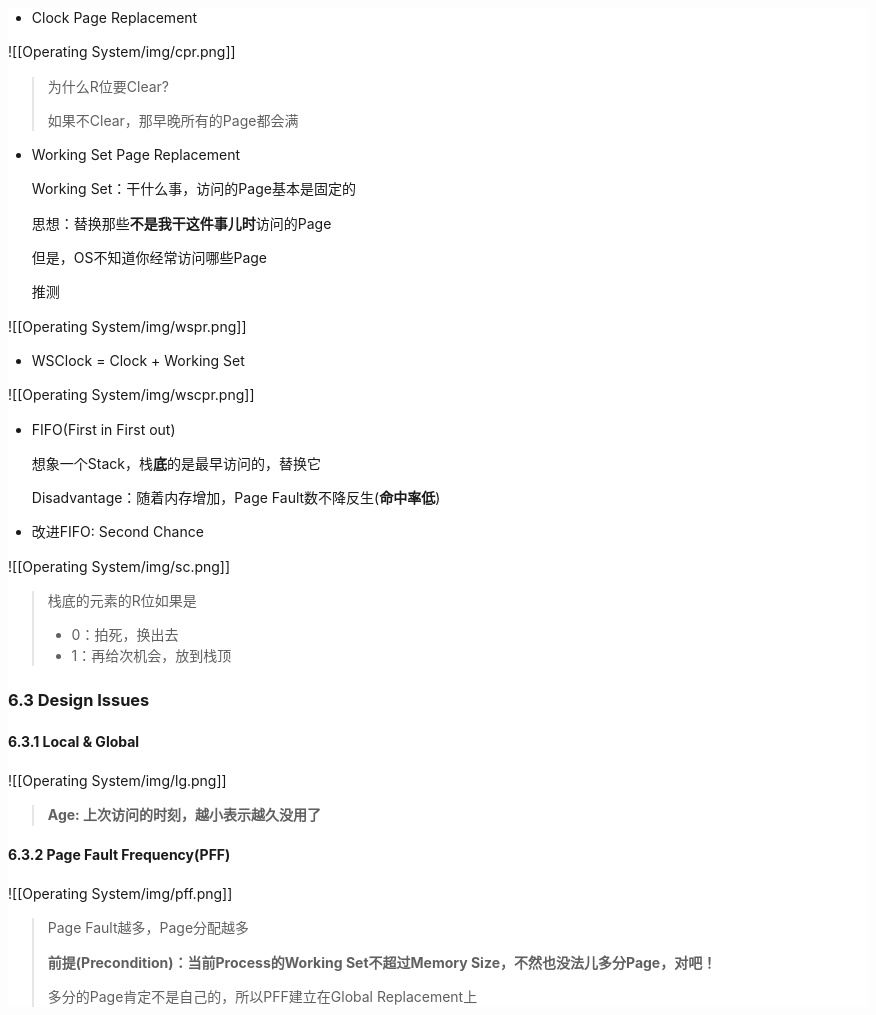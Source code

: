 * Clock Page Replacement

![[Operating System/img/cpr.png]]

  > 为什么R位要Clear?
  >
  > 如果不Clear，那早晚所有的Page都会满

* Working Set Page Replacement

  Working Set：干什么事，访问的Page基本是固定的

  思想：替换那些**不是我干这件事儿时**访问的Page

  但是，OS不知道你经常访问哪些Page

  推测

![[Operating System/img/wspr.png]]

* WSClock = Clock + Working Set

![[Operating System/img/wscpr.png]]

* FIFO(First in First out)

  想象一个Stack，栈**底**的是最早访问的，替换它

  Disadvantage：随着内存增加，Page Fault数不降反生(**命中率低**)

* 改进FIFO: Second Chance

![[Operating System/img/sc.png]]

  > 栈底的元素的R位如果是
  >
  > * 0：拍死，换出去
  > * 1：再给次机会，放到栈顶

### 6.3 Design Issues

#### 6.3.1 Local & Global

![[Operating System/img/lg.png]]

> **Age: 上次访问的时刻，越小表示越久没用了**

#### 6.3.2 Page Fault Frequency(PFF)

![[Operating System/img/pff.png]]

> Page Fault越多，Page分配越多
>
> **前提(Precondition)：当前Process的Working Set不超过Memory Size，不然也没法儿多分Page，对吧！**
>
> 多分的Page肯定不是自己的，所以PFF建立在Global Replacement上
